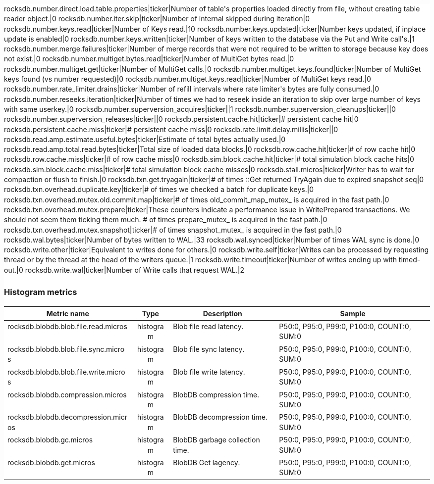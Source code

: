 rocksdb.number.direct.load.table.properties|ticker|Number of table's properties loaded directly from file, without creating table reader object.|0
rocksdb.number.iter.skip|ticker|Number of internal skipped during iteration|0
rocksdb.number.keys.read|ticker|Number of Keys read.|10
rocksdb.number.keys.updated|ticker|Number keys updated, if inplace update is enabled|0
rocksdb.number.keys.written|ticker|Number of keys written to the database via the Put and Write call's.|1
rocksdb.number.merge.failures|ticker|Number of merge records that were not required to be written to storage because key does not exist.|0
rocksdb.number.multiget.bytes.read|ticker|Number of MultiGet bytes read.|0
rocksdb.number.multiget.get|ticker|Number of MultiGet calls.|0
rocksdb.number.multiget.keys.found|ticker|Number of MultiGet keys found (vs number requested)|0
rocksdb.number.multiget.keys.read|ticker|Number of MultiGet keys read.|0
rocksdb.number.rate_limiter.drains|ticker|Number of refill intervals where rate limiter's bytes are fully consumed.|0
rocksdb.number.reseeks.iteration|ticker|Number of times we had to reseek inside an iteration to skip over large number of keys with same userkey.|0
rocksdb.number.superversion_acquires|ticker||1
rocksdb.number.superversion_cleanups|ticker||0
rocksdb.number.superversion_releases|ticker||0
rocksdb.persistent.cache.hit|ticker|# persistent cache hit|0
rocksdb.persistent.cache.miss|ticker|# persistent cache miss|0
rocksdb.rate.limit.delay.millis|ticker||0
rocksdb.read.amp.estimate.useful.bytes|ticker|Estimate of total bytes actually used.|0
rocksdb.read.amp.total.read.bytes|ticker|Total size of loaded data blocks.|0
rocksdb.row.cache.hit|ticker|# of row cache hit|0
rocksdb.row.cache.miss|ticker|# of row cache miss|0
rocksdb.sim.block.cache.hit|ticker|# total simulation block cache hits|0
rocksdb.sim.block.cache.miss|ticker|# total simulation block cache misses|0
rocksdb.stall.micros|ticker|Writer has to wait for compaction or flush to finish.|0
rocksdb.txn.get.tryagain|ticker|# of times ::Get returned TryAgain due to expired snapshot seq|0
rocksdb.txn.overhead.duplicate.key|ticker|# of times we checked a batch for duplicate keys.|0
rocksdb.txn.overhead.mutex.old.commit.map|ticker|# of times old_commit_map_mutex_ is acquired in the fast path.|0
rocksdb.txn.overhead.mutex.prepare|ticker|These counters indicate a performance issue in WritePrepared transactions. We should not seem them ticking them much. # of times prepare_mutex_ is acquired in the fast path.|0
rocksdb.txn.overhead.mutex.snapshot|ticker|# of times snapshot_mutex_ is acquired in the fast path.|0
rocksdb.wal.bytes|ticker|Number of bytes written to WAL.|33
rocksdb.wal.synced|ticker|Number of times WAL sync is done.|0
rocksdb.write.other|ticker|Equivalent to writes done for others.|0
rocksdb.write.self|ticker|Writes can be processed by requesting thread or by the thread at the head of the writers queue.|1
rocksdb.write.timeout|ticker|Number of writes ending up with timed-out.|0
rocksdb.write.wal|ticker|Number of Write calls that request WAL.|2

### Histogram metrics

Metric name   | Type  | Description | Sample
--------------|:-----:|-------------|------------------------
rocksdb.blobdb.blob.file.read.micros|histogram|Blob file read latency.|P50:0, P95:0, P99:0, P100:0, COUNT:0, SUM:0
rocksdb.blobdb.blob.file.sync.micros|histogram|Blob file sync latency.|P50:0, P95:0, P99:0, P100:0, COUNT:0, SUM:0
rocksdb.blobdb.blob.file.write.micros|histogram|Blob file write latency.|P50:0, P95:0, P99:0, P100:0, COUNT:0, SUM:0
rocksdb.blobdb.compression.micros|histogram|BlobDB compression time.|P50:0, P95:0, P99:0, P100:0, COUNT:0, SUM:0
rocksdb.blobdb.decompression.micros|histogram|BlobDB decompression time.|P50:0, P95:0, P99:0, P100:0, COUNT:0, SUM:0
rocksdb.blobdb.gc.micros|histogram|BlobDB garbage collection time.|P50:0, P95:0, P99:0, P100:0, COUNT:0, SUM:0
rocksdb.blobdb.get.micros|histogram|BlobDB Get lagency.|P50:0, P95:0, P99:0, P100:0, COUNT:0, SUM:0
